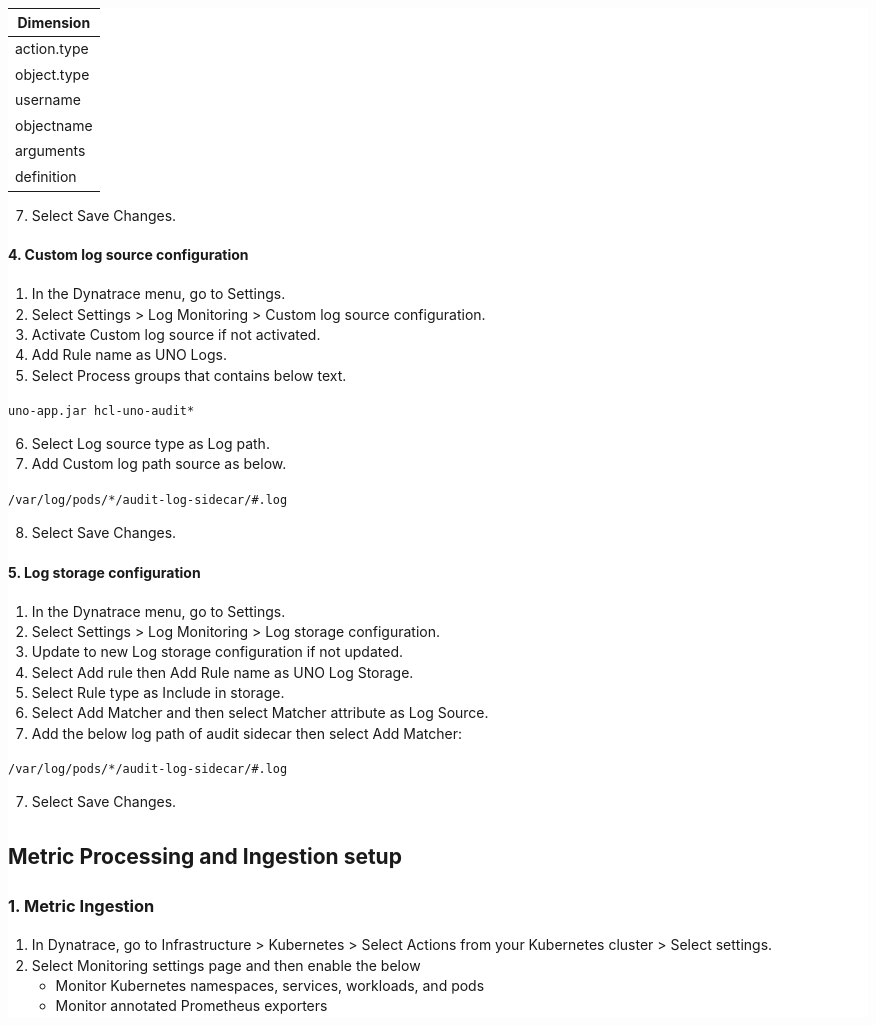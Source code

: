   | Dimension |
  | ------ | 
  | action.type | 
  | object.type |
  | username | 
  | objectname |
  | arguments |
  | definition |
  
7. Select Save Changes.  

#### 4. Custom log source configuration 

1. In the Dynatrace menu, go to Settings.
2. Select Settings > Log Monitoring > Custom log source configuration.
3. Activate Custom log source if not activated. 
4. Add Rule name as UNO Logs.
5. Select Process groups that contains below text.
```
uno-app.jar hcl-uno-audit*
```
6. Select Log source type as Log path.
7. Add Custom log path source as below.
```
/var/log/pods/*/audit-log-sidecar/#.log
```
8. Select Save Changes.  

#### 5. Log storage configuration 

1. In the Dynatrace menu, go to Settings.
2. Select Settings > Log Monitoring > Log storage configuration.
3. Update to new Log storage configuration if not updated.
4. Select Add rule then Add Rule name as UNO Log Storage.
5. Select Rule type as Include in storage.
6. Select Add Matcher and then select Matcher attribute as Log Source.
7. Add the below log path of audit sidecar then select Add Matcher: 
```
/var/log/pods/*/audit-log-sidecar/#.log
```
7. Select Save Changes.  


## Metric Processing and Ingestion setup

### 1. Metric Ingestion 

1. In Dynatrace, go to Infrastructure > Kubernetes > Select Actions from your Kubernetes cluster > Select settings.
2. Select Monitoring settings page and then enable the below
   - Monitor Kubernetes namespaces, services, workloads, and pods
   - Monitor annotated Prometheus exporters
